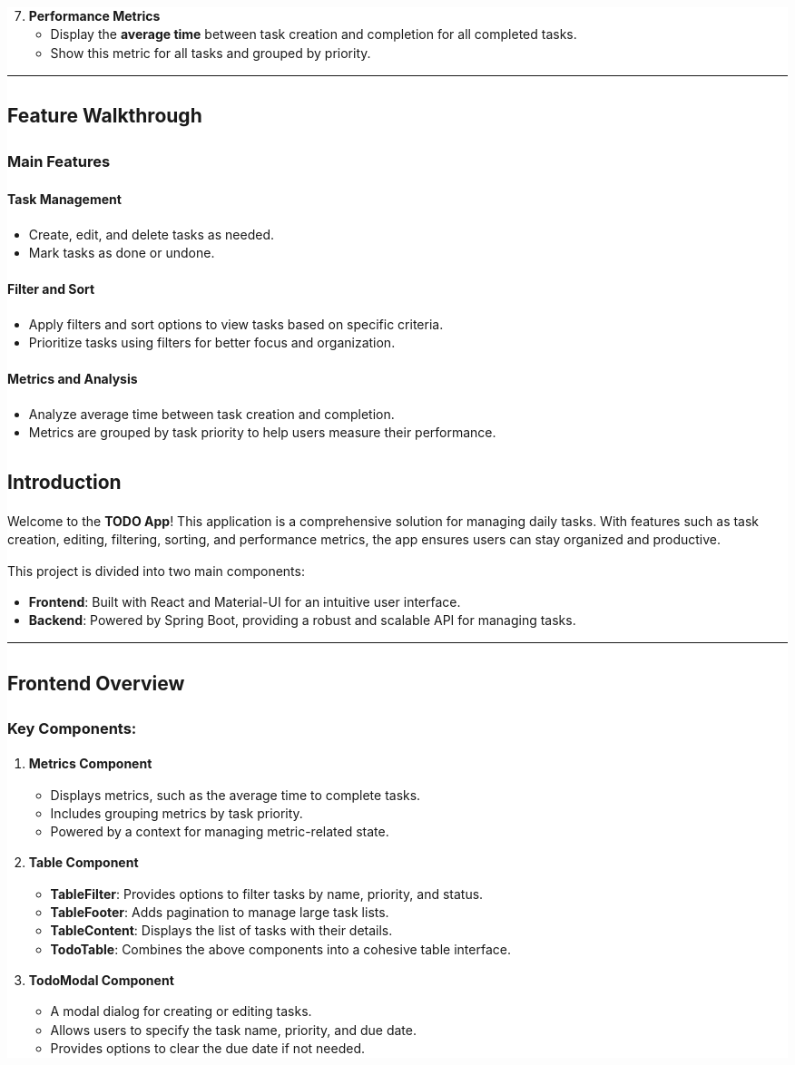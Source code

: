 7. **Performance Metrics**  
   - Display the **average time** between task creation and completion for all completed tasks.  
   - Show this metric for all tasks and grouped by priority.

---

## Feature Walkthrough  

### Main Features  
#### **Task Management**  
- Create, edit, and delete tasks as needed.  
- Mark tasks as done or undone.  

#### **Filter and Sort**  
- Apply filters and sort options to view tasks based on specific criteria.  
- Prioritize tasks using filters for better focus and organization.

#### **Metrics and Analysis**  
- Analyze average time between task creation and completion.  
- Metrics are grouped by task priority to help users measure their performance.



## Introduction

Welcome to the **TODO App**! This application is a comprehensive solution for managing daily tasks. With features such as task creation, editing, filtering, sorting, and performance metrics, the app ensures users can stay organized and productive.

This project is divided into two main components:
- **Frontend**: Built with React and Material-UI for an intuitive user interface.
- **Backend**: Powered by Spring Boot, providing a robust and scalable API for managing tasks.

---

## Frontend Overview

### Key Components:
1. **Metrics Component**  
   - Displays metrics, such as the average time to complete tasks.
   - Includes grouping metrics by task priority.
   - Powered by a context for managing metric-related state.

2. **Table Component**  
   - **TableFilter**: Provides options to filter tasks by name, priority, and status.  
   - **TableFooter**: Adds pagination to manage large task lists.  
   - **TableContent**: Displays the list of tasks with their details.  
   - **TodoTable**: Combines the above components into a cohesive table interface.

3. **TodoModal Component**  
   - A modal dialog for creating or editing tasks.  
   - Allows users to specify the task name, priority, and due date.  
   - Provides options to clear the due date if not needed.
